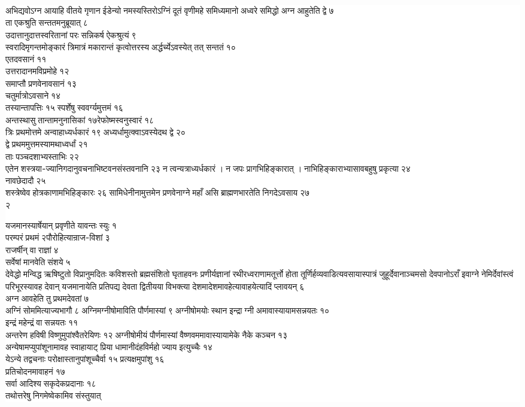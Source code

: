 अभिद्यवोऽग्न आयाहि वीतये गृणान ईडेन्यो नमस्यस्तिरोऽग्निं
दूतं वृणीमहे समिध्यमानो अध्वरे समिद्धो अग्न आहुतेति द्वे ७   
ता
एकश्रुति सन्ततमनुब्रूयात् ८   
उदात्तानुदात्तस्वरितानां परः सन्निकर्ष
ऐकश्रुत्यं ९   
स्वरादिमृगन्तमोङ्कारं त्रिमात्रं मकारान्तं कृत्वोत्तरस्य
अर्द्धर्च्येऽवस्येत् तत् सन्ततं १०   
एतदवसानं ११   
उत्तरादानमविप्रमोहे
१२   
समाप्तौ प्रणवेनावसानं १३   
चतुर्मात्रोऽवसाने १४   
तस्यान्तापत्तिः १५
स्पर्शेषु स्ववर्ग्यमुत्तमं १६   
अन्तस्थासु तान्तामनुनासिकां
१७रेफोष्मस्वनुस्वारं १८   
त्रिः प्रथमोत्तमे अन्वाहाध्यर्धकारं १९
अध्यर्धामुत्क्वाऽवस्येदथ द्वे २०   
द्वे प्रथममुत्तमस्यामथाध्वर्धां २१   
ताः
पञ्चदशाभ्यस्ताभिः २२   
एतेन शस्त्रया-ज्यानिगदानुवचनाभिष्टवनसंस्तवनानि २३
न त्वन्यत्राध्यर्धकारं । न जपः प्रागभिहिङ्कारात् ।
नाभिहिङ्काराभ्यासावबहुषु
प्रकृत्या २४   
नावछेदादौ २५   
शस्त्रेष्वेव होत्रकाणामभिहिङ्कारः २६
सामिधेनीनामुत्तमेन प्रणवेनाग्ने महाँ असि ब्राह्मणभारतेति निगदेऽवसाय
२७   
२

 

यजमानस्यार्षेयान् प्रवृणीते यावन्तः स्युः १   
परम्परं प्रथमं
२पौरोहित्यान्राज-विशां ३   
राजर्षीन् वा
राज्ञां ४   
सर्वेषां मानवेति संशये ५   
देवेद्धो मन्विद्ध
ऋषिष्टुतो विप्रानुमदितः कविशस्तो ब्रह्मसंशितो घृताहवनः
प्रणीर्यज्ञानां रथीरध्वराणामतूर्त्तो होता
तूर्णिर्हव्यवाडित्यवसायास्पात्रं
जुहूर्देवानाञ्चमसो देवपानोऽराँ इवाग्ने नेमिर्देवांस्त्वं
परिभूरस्यावह देवान् यजमानायेति प्रतिपद्य देवता
द्वितीयया विभक्त्या देशमादेशमावहेत्यावाहयेत्यादिं प्लावयन् ६   
अग्न
आवहेति तु प्रथमदेवतां ७   
अग्निं सोममित्याज्यभागौ ८
अग्निमग्नीषोमाविति पौर्णमास्यां ९
अग्नीषोमयोः स्थान इन्द्रा ग्नी अमावास्यायामसन्नयतः १०   
इन्द्रं
महेन्द्रं वा सन्नयतः ११   
अन्तरेण हविषी विष्णुमुपांश्वैतरेयिणः १२
अग्नीषोमीयं पौर्णमास्यां वैष्णवममावास्यायामेके नैके कञ्चन
१३   
अन्येषामप्युपांशूनामावह स्वाहायाट् प्रिया धामानीदंहविर्महो ज्याय
इत्युच्चैः १४   
येऽन्ये तद्वचनाः परोक्षास्तानुपांशूच्चैर्वा १५
प्रत्यक्षमुपांशु १६   
प्रतिचोदनमावाहनं १७   
सर्वा आदिश्य
सकृदेकप्रदानाः १८   
तथोत्तरेषु निगमेष्वेकामिव संस्तुयात्